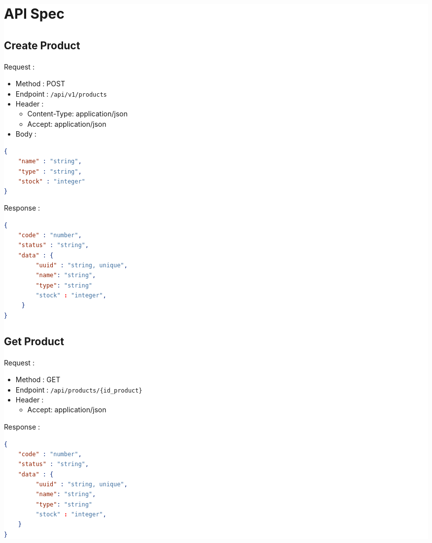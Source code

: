 # API Spec

## Create Product

Request :
- Method : POST
- Endpoint : `/api/v1/products`
- Header :
    - Content-Type: application/json
    - Accept: application/json
- Body :

```json 
{
    "name" : "string",
    "type" : "string",
    "stock" : "integer"
}
```

Response :

```json 
{
    "code" : "number",
    "status" : "string",
    "data" : {
         "uuid" : "string, unique",
         "name": "string",
         "type": "string"
         "stock" : "integer",
     }
}
```

## Get Product

Request :
- Method : GET
- Endpoint : `/api/products/{id_product}`
- Header :
    - Accept: application/json

Response :

```json 
{
    "code" : "number",
    "status" : "string",
    "data" : { 
         "uuid" : "string, unique",
         "name": "string",
         "type": "string"
         "stock" : "integer",
    }
}
```
